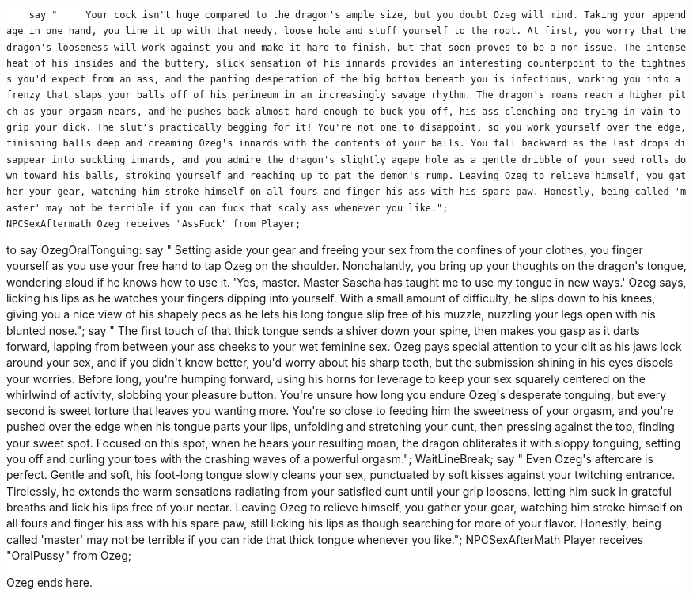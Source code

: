 		say "     Your cock isn't huge compared to the dragon's ample size, but you doubt Ozeg will mind. Taking your appendage in one hand, you line it up with that needy, loose hole and stuff yourself to the root. At first, you worry that the dragon's looseness will work against you and make it hard to finish, but that soon proves to be a non-issue. The intense heat of his insides and the buttery, slick sensation of his innards provides an interesting counterpoint to the tightness you'd expect from an ass, and the panting desperation of the big bottom beneath you is infectious, working you into a frenzy that slaps your balls off of his perineum in an increasingly savage rhythm. The dragon's moans reach a higher pitch as your orgasm nears, and he pushes back almost hard enough to buck you off, his ass clenching and trying in vain to grip your dick. The slut's practically begging for it! You're not one to disappoint, so you work yourself over the edge, finishing balls deep and creaming Ozeg's innards with the contents of your balls. You fall backward as the last drops disappear into suckling innards, and you admire the dragon's slightly agape hole as a gentle dribble of your seed rolls down toward his balls, stroking yourself and reaching up to pat the demon's rump. Leaving Ozeg to relieve himself, you gather your gear, watching him stroke himself on all fours and finger his ass with his spare paw. Honestly, being called 'master' may not be terrible if you can fuck that scaly ass whenever you like.";
	NPCSexAftermath Ozeg receives "AssFuck" from Player;

to say OzegOralTonguing:
	say "     Setting aside your gear and freeing your sex from the confines of your clothes, you finger yourself as you use your free hand to tap Ozeg on the shoulder. Nonchalantly, you bring up your thoughts on the dragon's tongue, wondering aloud if he knows how to use it. 'Yes, master. Master Sascha has taught me to use my tongue in new ways.' Ozeg says, licking his lips as he watches your fingers dipping into yourself. With a small amount of difficulty, he slips down to his knees, giving you a nice view of his shapely pecs as he lets his long tongue slip free of his muzzle, nuzzling your legs open with his blunted nose.";
	say "     The first touch of that thick tongue sends a shiver down your spine, then makes you gasp as it darts forward, lapping from between your ass cheeks to your wet feminine sex. Ozeg pays special attention to your clit as his jaws lock around your sex, and if you didn't know better, you'd worry about his sharp teeth, but the submission shining in his eyes dispels your worries. Before long, you're humping forward, using his horns for leverage to keep your sex squarely centered on the whirlwind of activity, slobbing your pleasure button. You're unsure how long you endure Ozeg's desperate tonguing, but every second is sweet torture that leaves you wanting more. You're so close to feeding him the sweetness of your orgasm, and you're pushed over the edge when his tongue parts your lips, unfolding and stretching your cunt, then pressing against the top, finding your sweet spot. Focused on this spot, when he hears your resulting moan, the dragon obliterates it with sloppy tonguing, setting you off and curling your toes with the crashing waves of a powerful orgasm.";
	WaitLineBreak;
	say "     Even Ozeg's aftercare is perfect. Gentle and soft, his foot-long tongue slowly cleans your sex, punctuated by soft kisses against your twitching entrance. Tirelessly, he extends the warm sensations radiating from your satisfied cunt until your grip loosens, letting him suck in grateful breaths and lick his lips free of your nectar. Leaving Ozeg to relieve himself, you gather your gear, watching him stroke himself on all fours and finger his ass with his spare paw, still licking his lips as though searching for more of your flavor. Honestly, being called 'master' may not be terrible if you can ride that thick tongue whenever you like.";
	NPCSexAfterMath Player receives "OralPussy" from Ozeg;

Ozeg ends here.
